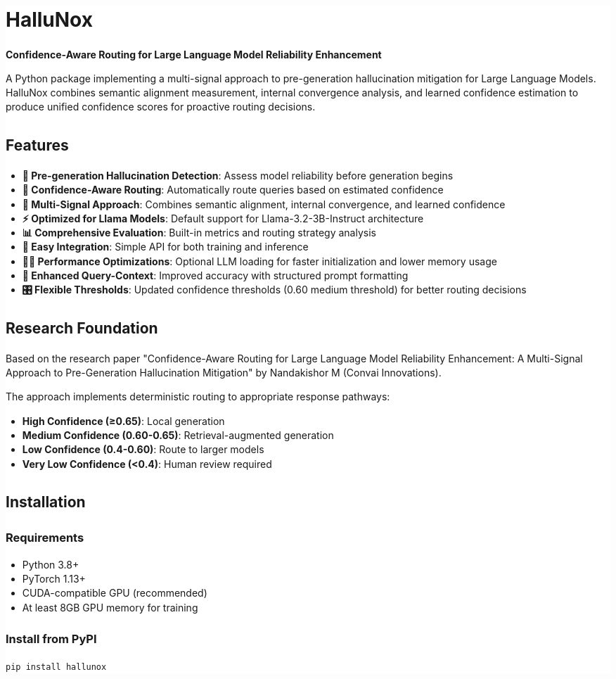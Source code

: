 # HalluNox

**Confidence-Aware Routing for Large Language Model Reliability Enhancement**

A Python package implementing a multi-signal approach to pre-generation hallucination mitigation for Large Language Models. HalluNox combines semantic alignment measurement, internal convergence analysis, and learned confidence estimation to produce unified confidence scores for proactive routing decisions.

## Features

- **🎯 Pre-generation Hallucination Detection**: Assess model reliability before generation begins
- **🔄 Confidence-Aware Routing**: Automatically route queries based on estimated confidence
- **🧠 Multi-Signal Approach**: Combines semantic alignment, internal convergence, and learned confidence
- **⚡ Optimized for Llama Models**: Default support for Llama-3.2-3B-Instruct architecture
- **📊 Comprehensive Evaluation**: Built-in metrics and routing strategy analysis
- **🚀 Easy Integration**: Simple API for both training and inference
- **🏃‍♂️ Performance Optimizations**: Optional LLM loading for faster initialization and lower memory usage
- **📝 Enhanced Query-Context**: Improved accuracy with structured prompt formatting
- **🎛️ Flexible Thresholds**: Updated confidence thresholds (0.60 medium threshold) for better routing decisions

## Research Foundation

Based on the research paper "Confidence-Aware Routing for Large Language Model Reliability Enhancement: A Multi-Signal Approach to Pre-Generation Hallucination Mitigation" by Nandakishor M (Convai Innovations).

The approach implements deterministic routing to appropriate response pathways:
- **High Confidence (≥0.65)**: Local generation  
- **Medium Confidence (0.60-0.65)**: Retrieval-augmented generation
- **Low Confidence (0.4-0.60)**: Route to larger models
- **Very Low Confidence (<0.4)**: Human review required

## Installation

### Requirements

- Python 3.8+
- PyTorch 1.13+
- CUDA-compatible GPU (recommended)
- At least 8GB GPU memory for training

### Install from PyPI

```bash
pip install hallunox
```
